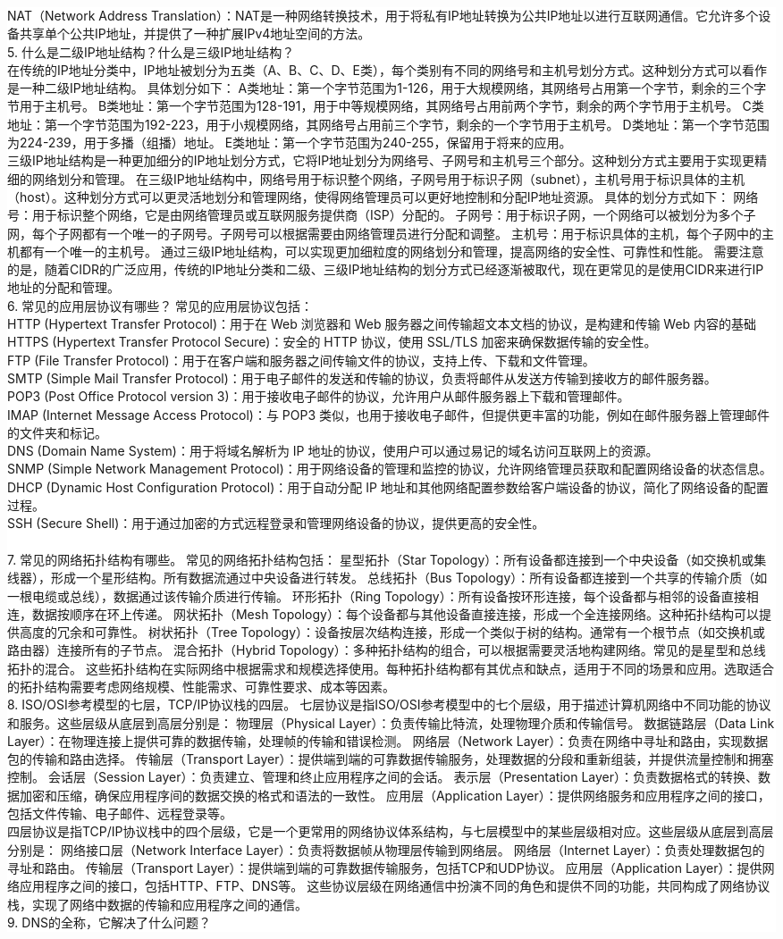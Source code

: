NAT（Network Address Translation）：NAT是一种网络转换技术，用于将私有IP地址转换为公共IP地址以进行互联网通信。它允许多个设备共享单个公共IP地址，并提供了一种扩展IPv4地址空间的方法。
<br>
5. 什么是二级IP地址结构？什么是三级IP地址结构？
<br>
在传统的IP地址分类中，IP地址被划分为五类（A、B、C、D、E类），每个类别有不同的网络号和主机号划分方式。这种划分方式可以看作是一种二级IP地址结构。
具体划分如下：
A类地址：第一个字节范围为1-126，用于大规模网络，其网络号占用第一个字节，剩余的三个字节用于主机号。
B类地址：第一个字节范围为128-191，用于中等规模网络，其网络号占用前两个字节，剩余的两个字节用于主机号。
C类地址：第一个字节范围为192-223，用于小规模网络，其网络号占用前三个字节，剩余的一个字节用于主机号。
D类地址：第一个字节范围为224-239，用于多播（组播）地址。
E类地址：第一个字节范围为240-255，保留用于将来的应用。
<br>
三级IP地址结构是一种更加细分的IP地址划分方式，它将IP地址划分为网络号、子网号和主机号三个部分。这种划分方式主要用于实现更精细的网络划分和管理。
在三级IP地址结构中，网络号用于标识整个网络，子网号用于标识子网（subnet），主机号用于标识具体的主机（host）。这种划分方式可以更灵活地划分和管理网络，使得网络管理员可以更好地控制和分配IP地址资源。
具体的划分方式如下：
网络号：用于标识整个网络，它是由网络管理员或互联网服务提供商（ISP）分配的。
子网号：用于标识子网，一个网络可以被划分为多个子网，每个子网都有一个唯一的子网号。子网号可以根据需要由网络管理员进行分配和调整。
主机号：用于标识具体的主机，每个子网中的主机都有一个唯一的主机号。
通过三级IP地址结构，可以实现更加细粒度的网络划分和管理，提高网络的安全性、可靠性和性能。
需要注意的是，随着CIDR的广泛应用，传统的IP地址分类和二级、三级IP地址结构的划分方式已经逐渐被取代，现在更常见的是使用CIDR来进行IP地址的分配和管理。
<br>
6. 常见的应用层协议有哪些？
常见的应用层协议包括：<br>
HTTP (Hypertext Transfer Protocol)：用于在 Web 浏览器和 Web 服务器之间传输超文本文档的协议，是构建和传输 Web 内容的基础<br>
HTTPS (Hypertext Transfer Protocol Secure)：安全的 HTTP 协议，使用 SSL/TLS 加密来确保数据传输的安全性。<br>
FTP (File Transfer Protocol)：用于在客户端和服务器之间传输文件的协议，支持上传、下载和文件管理。<br>
SMTP (Simple Mail Transfer Protocol)：用于电子邮件的发送和传输的协议，负责将邮件从发送方传输到接收方的邮件服务器。<br>
POP3 (Post Office Protocol version 3)：用于接收电子邮件的协议，允许用户从邮件服务器上下载和管理邮件。<br>
IMAP (Internet Message Access Protocol)：与 POP3 类似，也用于接收电子邮件，但提供更丰富的功能，例如在邮件服务器上管理邮件的文件夹和标记。<br>
DNS (Domain Name System)：用于将域名解析为 IP 地址的协议，使用户可以通过易记的域名访问互联网上的资源。<br>
SNMP (Simple Network Management Protocol)：用于网络设备的管理和监控的协议，允许网络管理员获取和配置网络设备的状态信息。<br>
DHCP (Dynamic Host Configuration Protocol)：用于自动分配 IP 地址和其他网络配置参数给客户端设备的协议，简化了网络设备的配置过程。<br>
SSH (Secure Shell)：用于通过加密的方式远程登录和管理网络设备的协议，提供更高的安全性。<br>
<br>
7. 常见的网络拓扑结构有哪些。
常见的网络拓扑结构包括：
星型拓扑（Star Topology）：所有设备都连接到一个中央设备（如交换机或集线器），形成一个星形结构。所有数据流通过中央设备进行转发。
总线拓扑（Bus Topology）：所有设备都连接到一个共享的传输介质（如一根电缆或总线），数据通过该传输介质进行传输。
环形拓扑（Ring Topology）：所有设备按环形连接，每个设备都与相邻的设备直接相连，数据按顺序在环上传递。
网状拓扑（Mesh Topology）：每个设备都与其他设备直接连接，形成一个全连接网络。这种拓扑结构可以提供高度的冗余和可靠性。
树状拓扑（Tree Topology）：设备按层次结构连接，形成一个类似于树的结构。通常有一个根节点（如交换机或路由器）连接所有的子节点。
混合拓扑（Hybrid Topology）：多种拓扑结构的组合，可以根据需要灵活地构建网络。常见的是星型和总线拓扑的混合。
这些拓扑结构在实际网络中根据需求和规模选择使用。每种拓扑结构都有其优点和缺点，适用于不同的场景和应用。选取适合的拓扑结构需要考虑网络规模、性能需求、可靠性要求、成本等因素。
<br>
8. ISO/OSI参考模型的七层，TCP/IP协议栈的四层。
七层协议是指ISO/OSI参考模型中的七个层级，用于描述计算机网络中不同功能的协议和服务。这些层级从底层到高层分别是：
物理层（Physical Layer）：负责传输比特流，处理物理介质和传输信号。
数据链路层（Data Link Layer）：在物理连接上提供可靠的数据传输，处理帧的传输和错误检测。
网络层（Network Layer）：负责在网络中寻址和路由，实现数据包的传输和路由选择。
传输层（Transport Layer）：提供端到端的可靠数据传输服务，处理数据的分段和重新组装，并提供流量控制和拥塞控制。
会话层（Session Layer）：负责建立、管理和终止应用程序之间的会话。
表示层（Presentation Layer）：负责数据格式的转换、数据加密和压缩，确保应用程序间的数据交换的格式和语法的一致性。
应用层（Application Layer）：提供网络服务和应用程序之间的接口，包括文件传输、电子邮件、远程登录等。<br>
四层协议是指TCP/IP协议栈中的四个层级，它是一个更常用的网络协议体系结构，与七层模型中的某些层级相对应。这些层级从底层到高层分别是：
网络接口层（Network Interface Layer）：负责将数据帧从物理层传输到网络层。
网络层（Internet Layer）：负责处理数据包的寻址和路由。
传输层（Transport Layer）：提供端到端的可靠数据传输服务，包括TCP和UDP协议。
应用层（Application Layer）：提供网络应用程序之间的接口，包括HTTP、FTP、DNS等。
这些协议层级在网络通信中扮演不同的角色和提供不同的功能，共同构成了网络协议栈，实现了网络中数据的传输和应用程序之间的通信。
<br>
9. DNS的全称，它解决了什么问题？